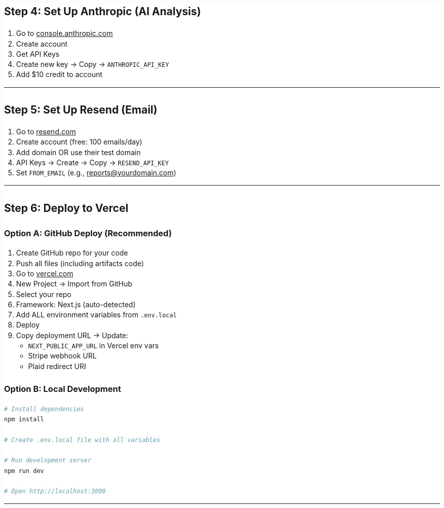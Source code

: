 
## Step 4: Set Up Anthropic (AI Analysis)

1. Go to [console.anthropic.com](https://console.anthropic.com)
2. Create account
3. Get API Keys
4. Create new key → Copy → `ANTHROPIC_API_KEY`
5. Add $10 credit to account

---

## Step 5: Set Up Resend (Email)

1. Go to [resend.com](https://resend.com)
2. Create account (free: 100 emails/day)
3. Add domain OR use their test domain
4. API Keys → Create → Copy → `RESEND_API_KEY`
5. Set `FROM_EMAIL` (e.g., reports@yourdomain.com)

---

## Step 6: Deploy to Vercel

### Option A: GitHub Deploy (Recommended)

1. Create GitHub repo for your code
2. Push all files (including artifacts code)
3. Go to [vercel.com](https://vercel.com)
4. New Project → Import from GitHub
5. Select your repo
6. Framework: Next.js (auto-detected)
7. Add ALL environment variables from `.env.local`
8. Deploy
9. Copy deployment URL → Update:
   - `NEXT_PUBLIC_APP_URL` in Vercel env vars
   - Stripe webhook URL
   - Plaid redirect URI

### Option B: Local Development

```bash
# Install dependencies
npm install

# Create .env.local file with all variables

# Run development server
npm run dev

# Open http://localhost:3000
```

---